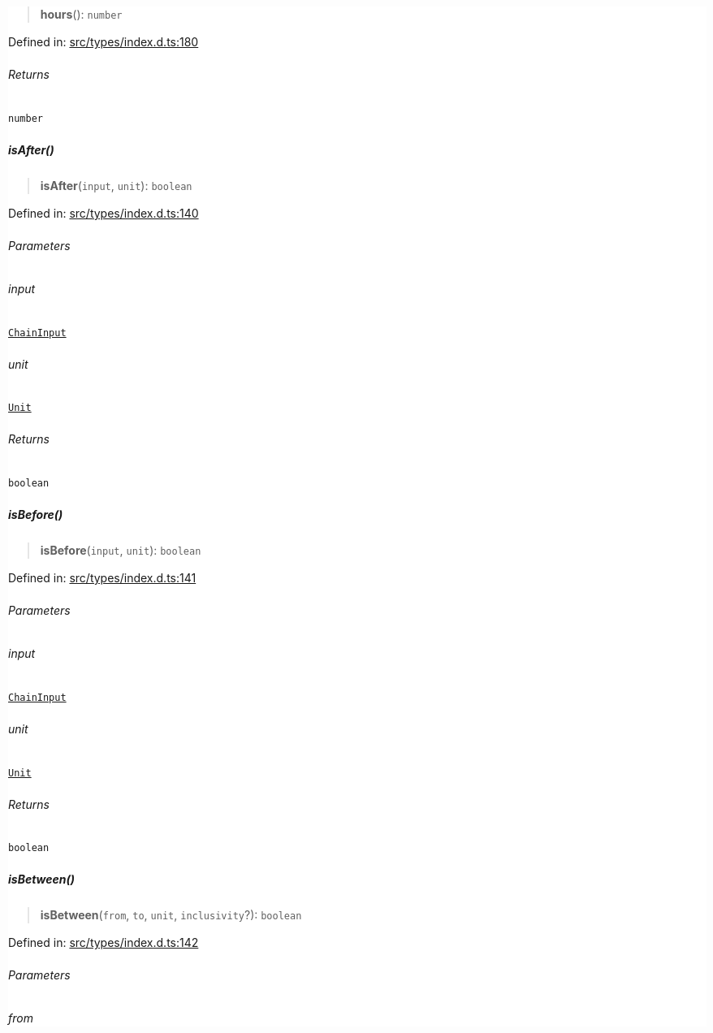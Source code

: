 > **hours**(): `number`

Defined in: [src/types/index.d.ts:180](https://github.com/fengxinming/date-manip/blob/c2d62c1a39faed6b959a43feaabc15f4e2d60a5a/src/types/index.d.ts#L180)

###### Returns

`number`

##### isAfter()

> **isAfter**(`input`, `unit`): `boolean`

Defined in: [src/types/index.d.ts:140](https://github.com/fengxinming/date-manip/blob/c2d62c1a39faed6b959a43feaabc15f4e2d60a5a/src/types/index.d.ts#L140)

###### Parameters

###### input

[`ChainInput`](types.md#chaininput)

###### unit

[`Unit`](types.md#unit)

###### Returns

`boolean`

##### isBefore()

> **isBefore**(`input`, `unit`): `boolean`

Defined in: [src/types/index.d.ts:141](https://github.com/fengxinming/date-manip/blob/c2d62c1a39faed6b959a43feaabc15f4e2d60a5a/src/types/index.d.ts#L141)

###### Parameters

###### input

[`ChainInput`](types.md#chaininput)

###### unit

[`Unit`](types.md#unit)

###### Returns

`boolean`

##### isBetween()

> **isBetween**(`from`, `to`, `unit`, `inclusivity`?): `boolean`

Defined in: [src/types/index.d.ts:142](https://github.com/fengxinming/date-manip/blob/c2d62c1a39faed6b959a43feaabc15f4e2d60a5a/src/types/index.d.ts#L142)

###### Parameters

###### from
